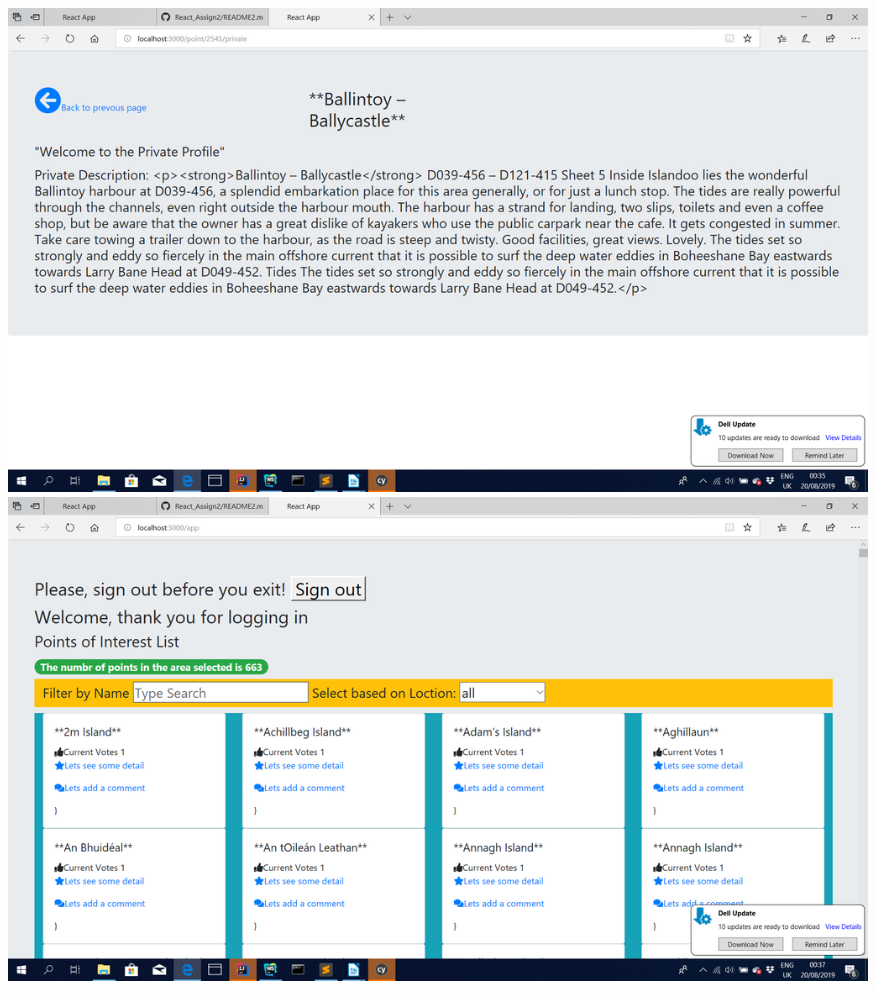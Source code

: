 ![Private](https://github.com/murphy-mj/React_Assign2/blob/master/pointsandviews/ScreenPrints/Private.png?raw=true)
![Admin initial View](https://github.com/murphy-mj/React_Assign2/blob/master/pointsandviews/ScreenPrints/Admin_initial.png?raw=true)
